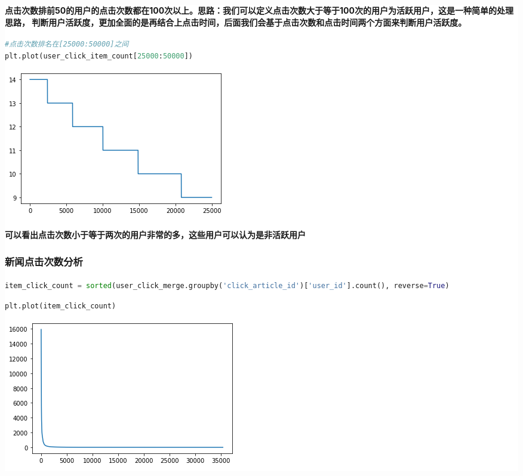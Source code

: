 **点击次数排前50的用户的点击次数都在100次以上。思路：我们可以定义点击次数大于等于100次的用户为活跃用户，这是一种简单的处理思路， 判断用户活跃度，更加全面的是再结合上点击时间，后面我们会基于点击次数和点击时间两个方面来判断用户活跃度。**


```python
#点击次数排名在[25000:50000]之间
plt.plot(user_click_item_count[25000:50000])
```

<div align=left>
<img src="../../../imgs/ch03/ch3.1/ch3.1.2/image-20201119113844946.png" alt="image-20201119113844946" style="zoom:100%;" />
</div>

**可以看出点击次数小于等于两次的用户非常的多，这些用户可以认为是非活跃用户**

### 新闻点击次数分析


```python
item_click_count = sorted(user_click_merge.groupby('click_article_id')['user_id'].count(), reverse=True)
```


```python
plt.plot(item_click_count)
```

<div align=left>
<img src="../../../imgs/ch03/ch3.1/ch3.1.2/image-20201119113912912.png" alt="image-20201119113912912" style="zoom:100%;" />
</div>
